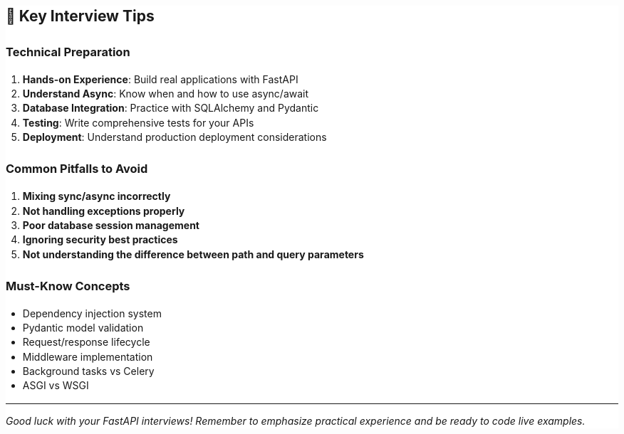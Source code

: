 
## 🎯 Key Interview Tips

### Technical Preparation

1. **Hands-on Experience**: Build real applications with FastAPI
2. **Understand Async**: Know when and how to use async/await
3. **Database Integration**: Practice with SQLAlchemy and Pydantic
4. **Testing**: Write comprehensive tests for your APIs
5. **Deployment**: Understand production deployment considerations

### Common Pitfalls to Avoid

1. **Mixing sync/async incorrectly**
2. **Not handling exceptions properly**
3. **Poor database session management**
4. **Ignoring security best practices**
5. **Not understanding the difference between path and query parameters**

### Must-Know Concepts

- Dependency injection system
- Pydantic model validation
- Request/response lifecycle
- Middleware implementation
- Background tasks vs Celery
- ASGI vs WSGI

---

_Good luck with your FastAPI interviews! Remember to emphasize practical experience and be ready to code live examples._
